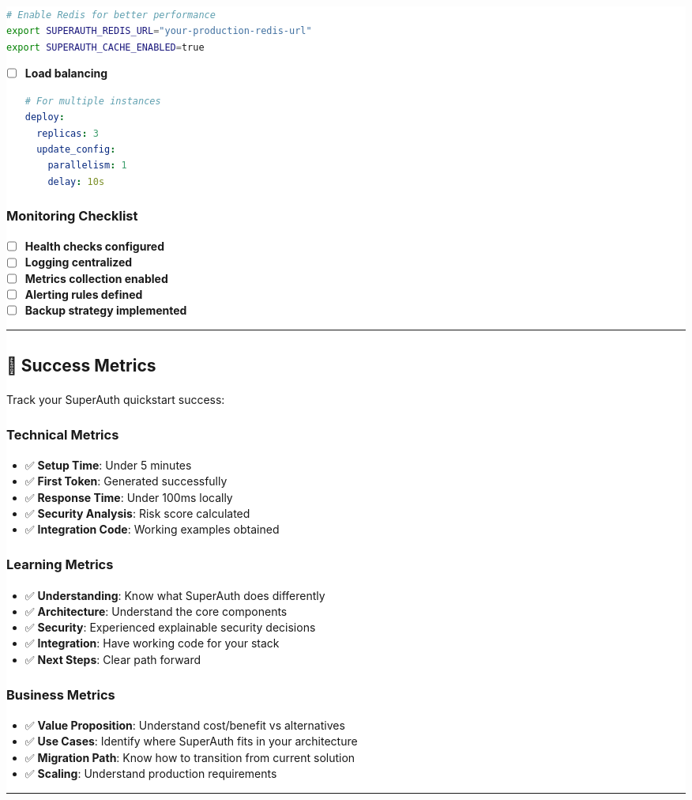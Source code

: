   ```bash
  # Enable Redis for better performance
  export SUPERAUTH_REDIS_URL="your-production-redis-url"
  export SUPERAUTH_CACHE_ENABLED=true
  ```
- [ ] **Load balancing**
  
  ```yaml
  # For multiple instances
  deploy:
    replicas: 3
    update_config:
      parallelism: 1
      delay: 10s
  ```

### **Monitoring Checklist**

- [ ] **Health checks configured**
- [ ] **Logging centralized**
- [ ] **Metrics collection enabled**
- [ ] **Alerting rules defined**
- [ ] **Backup strategy implemented**

-----

## 🎯 Success Metrics

Track your SuperAuth quickstart success:

### **Technical Metrics**

- ✅ **Setup Time**: Under 5 minutes
- ✅ **First Token**: Generated successfully
- ✅ **Response Time**: Under 100ms locally
- ✅ **Security Analysis**: Risk score calculated
- ✅ **Integration Code**: Working examples obtained

### **Learning Metrics**

- ✅ **Understanding**: Know what SuperAuth does differently
- ✅ **Architecture**: Understand the core components
- ✅ **Security**: Experienced explainable security decisions
- ✅ **Integration**: Have working code for your stack
- ✅ **Next Steps**: Clear path forward

### **Business Metrics**

- ✅ **Value Proposition**: Understand cost/benefit vs alternatives
- ✅ **Use Cases**: Identify where SuperAuth fits in your architecture
- ✅ **Migration Path**: Know how to transition from current solution
- ✅ **Scaling**: Understand production requirements

-----
